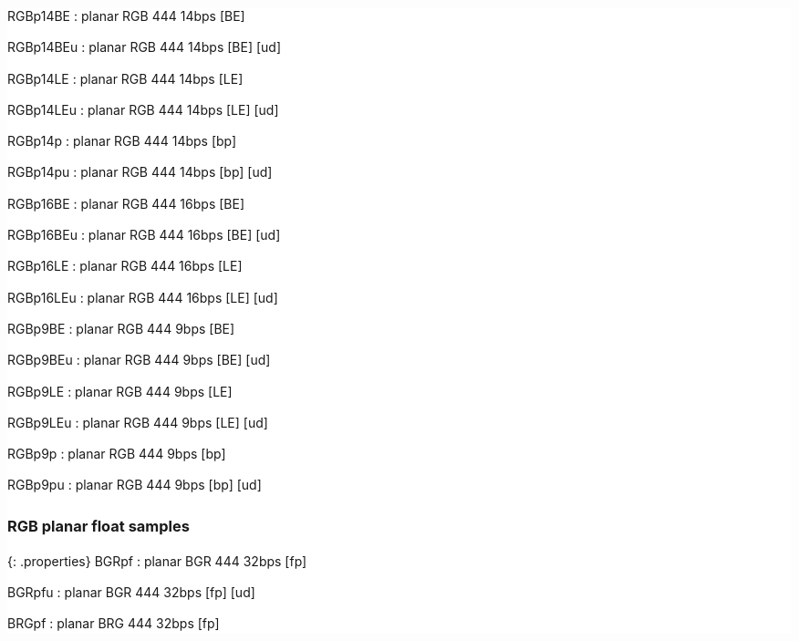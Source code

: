 RGBp14BE
: planar RGB 444 14bps [BE]

RGBp14BEu
: planar RGB 444 14bps [BE] [ud]

RGBp14LE
: planar RGB 444 14bps [LE]

RGBp14LEu
: planar RGB 444 14bps [LE] [ud]

RGBp14p
: planar RGB 444 14bps [bp]

RGBp14pu
: planar RGB 444 14bps [bp] [ud]

RGBp16BE
: planar RGB 444 16bps [BE]

RGBp16BEu
: planar RGB 444 16bps [BE] [ud]

RGBp16LE
: planar RGB 444 16bps [LE]

RGBp16LEu
: planar RGB 444 16bps [LE] [ud]

RGBp9BE
: planar RGB 444 9bps [BE]

RGBp9BEu
: planar RGB 444 9bps [BE] [ud]

RGBp9LE
: planar RGB 444 9bps [LE]

RGBp9LEu
: planar RGB 444 9bps [LE] [ud]

RGBp9p
: planar RGB 444 9bps [bp]

RGBp9pu
: planar RGB 444 9bps [bp] [ud]

### RGB planar float samples

{: .properties}
BGRpf
: planar BGR 444 32bps [fp]

BGRpfu
: planar BGR 444 32bps [fp] [ud]

BRGpf
: planar BRG 444 32bps [fp]
